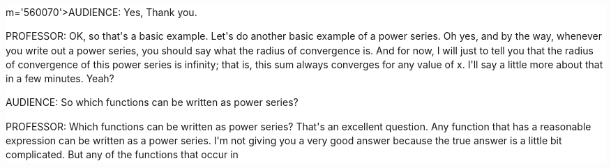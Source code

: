   m='560070'>AUDIENCE: Yes,</span> <span m='560556'>Thank</span> <span
  m='560799'>you.</span> </p><p><span m='562990'>PROFESSOR: OK,</span> <span
  m='563600'>so</span> <span m='564660'>that's</span> <span m='564890'>a</span>
  <span m='564980'>basic</span> <span m='565510'>example.</span> <span
  m='565980'>Let's</span> <span m='566170'>do</span> <span
  m='566320'>another</span> <span m='566620'>basic</span> <span
  m='566980'>example</span> <span m='567770'>of</span> <span m='567930'>a</span>
  <span m='568460'>power</span> <span m='568760'>series.</span> <span
  m='568960'>Oh</span> <span m='569090'>yes,</span> <span m='569370'>and</span>
  <span m='569480'>by</span> <span m='569600'>the</span> <span
  m='569710'>way,</span> <span m='570320'>whenever</span> <span
  m='570720'>you</span> <span m='570830'>write</span> <span
  m='571080'>out</span> <span m='571220'>a</span> <span m='571320'>power</span>
  <span m='571560'>series,</span> <span m='572240'>you</span> <span
  m='572350'>should</span> <span m='572510'>say</span> <span
  m='572780'>what</span> <span m='573260'>the</span> <span
  m='573370'>radius</span> <span m='573610'>of</span> <span
  m='573850'>convergence</span> <span m='574460'>is.</span> <span m='575240'>And
  for</span> <span m='575360'>now,</span> <span m='575950'>I</span> <span
  m='576060'>will</span> <span m='576270'>just</span> <span m='576540'>to</span>
  <span m='576690'>tell</span> <span m='576960'>you</span> <span
  m='577110'>that</span> <span m='577260'>the</span> <span
  m='577350'>radius</span> <span m='577590'>of</span> <span
  m='577830'>convergence</span> <span m='578390'>of</span> <span
  m='578490'>this</span> <span m='578700'>power</span> <span
  m='579010'>series</span> <span m='579440'>is</span> <span
  m='579630'>infinity;</span> <span m='580270'>that</span> <span
  m='580470'>is,</span> <span m='581140'>this</span> <span m='581500'>sum</span>
  <span m='582390'>always</span> <span m='582870'>converges</span> <span
  m='583500'>for</span> <span m='583660'>any</span> <span
  m='583990'>value</span> <span m='584410'>of</span> <span m='584680'>x.</span>
  <span m='586330'>I'll</span> <span m='586490'>say</span> <span
  m='586670'>a</span> <span m='586700'>little</span> <span
  m='586850'>more</span> <span m='586980'>about</span> <span
  m='587200'>that</span> <span m='587370'>in</span> <span m='587470'>a</span>
  <span m='587520'>few</span> <span m='587660'>minutes. Yeah?</span>
  </p><p><span m='589780'>AUDIENCE: So which</span> <span
  m='589990'>functions</span> <span m='590200'>can</span> <span
  m='590340'>be</span> <span m='590480'>written</span> <span
  m='590620'>as</span> <span m='591040'>power</span> <span
  m='591460'>series?</span> </p><p><span m='592880'>PROFESSOR: Which</span>
  <span m='593200'>functions</span> <span m='593520'>can</span> <span
  m='593665'>be</span> <span m='593810'>written</span> <span
  m='594020'>as</span> <span m='594230'>power</span> <span
  m='594530'>series?</span> <span m='597060'>That's</span> <span
  m='597330'>an</span> <span m='597420'>excellent</span> <span
  m='597890'>question.</span> <span m='600030'>Any</span> <span
  m='600820'>function</span> <span m='601740'>that</span> <span
  m='601920'>has</span> <span m='602210'>a</span> <span
  m='602290'>reasonable</span> <span m='603850'>expression</span> <span
  m='605930'>can</span> <span m='606210'>be</span> <span
  m='606380'>written</span> <span m='606650'>as</span> <span m='606725'>a</span>
  <span m='606800'>power</span> <span m='607090'>series.</span> <span
  m='608840'>I'm</span> <span m='608970'>not</span> <span
  m='609140'>giving</span> <span m='609380'>you</span> <span m='609480'>a</span>
  <span m='609510'>very</span> <span m='609720'>good</span> <span
  m='609890'>answer</span> <span m='610240'>because</span> <span
  m='610600'>the</span> <span m='610690'>true</span> <span
  m='610890'>answer</span> <span m='611220'>is</span> <span m='611390'>a</span>
  <span m='611460'>little</span> <span m='611670'>bit</span> <span
  m='611790'>complicated.</span> <span m='612730'>But</span> <span
  m='613310'>any</span> <span m='613510'>of</span> <span m='613580'>the</span>
  <span m='613670'>functions</span> <span m='614120'>that</span> <span
  m='614240'>occur</span> <span m='614470'>in</span> <span
